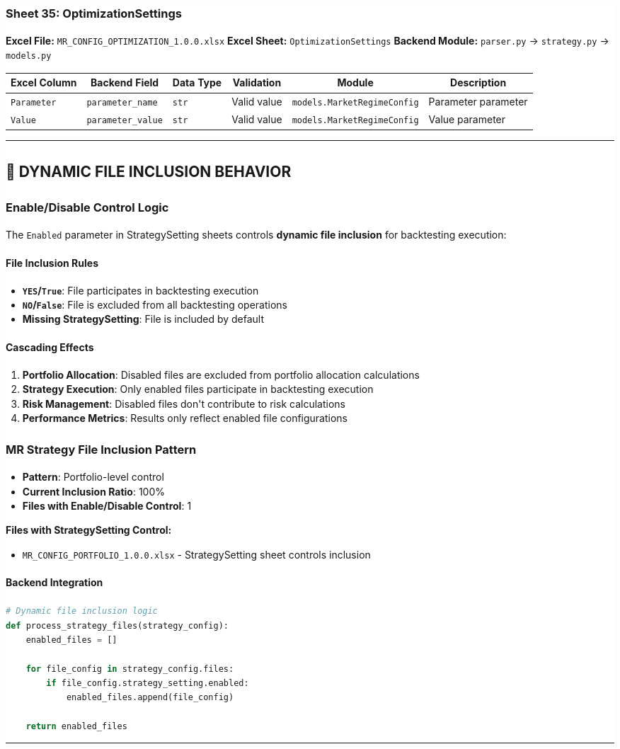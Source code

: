 ### **Sheet 35: OptimizationSettings**
**Excel File:** `MR_CONFIG_OPTIMIZATION_1.0.0.xlsx`
**Excel Sheet:** `OptimizationSettings`
**Backend Module:** `parser.py` → `strategy.py` → `models.py`

| Excel Column | Backend Field | Data Type | Validation | Module | Description |
|--------------|---------------|-----------|------------|---------|-------------|
| `Parameter` | `parameter_name` | `str` | Valid value | `models.MarketRegimeConfig` | Parameter parameter |
| `Value` | `parameter_value` | `str` | Valid value | `models.MarketRegimeConfig` | Value parameter |


---

## 🔄 DYNAMIC FILE INCLUSION BEHAVIOR

### **Enable/Disable Control Logic**

The `Enabled` parameter in StrategySetting sheets controls **dynamic file inclusion** for backtesting execution:

#### **File Inclusion Rules**
- **`YES`/`True`**: File participates in backtesting execution
- **`NO`/`False`**: File is excluded from all backtesting operations
- **Missing StrategySetting**: File is included by default

#### **Cascading Effects**
1. **Portfolio Allocation**: Disabled files are excluded from portfolio allocation calculations
2. **Strategy Execution**: Only enabled files participate in backtesting execution
3. **Risk Management**: Disabled files don't contribute to risk calculations
4. **Performance Metrics**: Results only reflect enabled file configurations

### **MR Strategy File Inclusion Pattern**

- **Pattern**: Portfolio-level control
- **Current Inclusion Ratio**: 100%
- **Files with Enable/Disable Control**: 1

**Files with StrategySetting Control:**
- `MR_CONFIG_PORTFOLIO_1.0.0.xlsx` - StrategySetting sheet controls inclusion

#### **Backend Integration**
```python
# Dynamic file inclusion logic
def process_strategy_files(strategy_config):
    enabled_files = []
    
    for file_config in strategy_config.files:
        if file_config.strategy_setting.enabled:
            enabled_files.append(file_config)
    
    return enabled_files
```

---